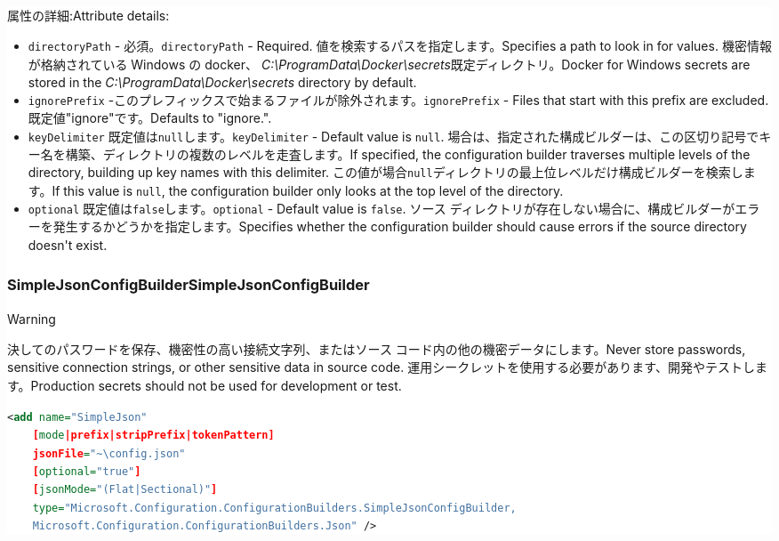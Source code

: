 <span data-ttu-id="c76bc-268">属性の詳細:</span><span class="sxs-lookup"><span data-stu-id="c76bc-268">Attribute details:</span></span>

* <span data-ttu-id="c76bc-269">`directoryPath` - 必須。</span><span class="sxs-lookup"><span data-stu-id="c76bc-269">`directoryPath` - Required.</span></span> <span data-ttu-id="c76bc-270">値を検索するパスを指定します。</span><span class="sxs-lookup"><span data-stu-id="c76bc-270">Specifies a path to look in for values.</span></span> <span data-ttu-id="c76bc-271">機密情報が格納されている Windows の docker、 *C:\ProgramData\Docker\secrets*既定ディレクトリ。</span><span class="sxs-lookup"><span data-stu-id="c76bc-271">Docker for Windows secrets are stored in the *C:\ProgramData\Docker\secrets* directory by default.</span></span>
* <span data-ttu-id="c76bc-272">`ignorePrefix` -このプレフィックスで始まるファイルが除外されます。</span><span class="sxs-lookup"><span data-stu-id="c76bc-272">`ignorePrefix` - Files that start with this prefix are excluded.</span></span> <span data-ttu-id="c76bc-273">既定値"ignore"です。</span><span class="sxs-lookup"><span data-stu-id="c76bc-273">Defaults to "ignore.".</span></span>
* <span data-ttu-id="c76bc-274">`keyDelimiter` 既定値は`null`します。</span><span class="sxs-lookup"><span data-stu-id="c76bc-274">`keyDelimiter` - Default value is `null`.</span></span> <span data-ttu-id="c76bc-275">場合は、指定された構成ビルダーは、この区切り記号でキー名を構築、ディレクトリの複数のレベルを走査します。</span><span class="sxs-lookup"><span data-stu-id="c76bc-275">If specified, the configuration builder traverses multiple levels of the directory, building up key names with this delimiter.</span></span> <span data-ttu-id="c76bc-276">この値が場合`null`ディレクトリの最上位レベルだけ構成ビルダーを検索します。</span><span class="sxs-lookup"><span data-stu-id="c76bc-276">If this value is `null`, the configuration builder only looks at the top level of the directory.</span></span>
* <span data-ttu-id="c76bc-277">`optional` 既定値は`false`します。</span><span class="sxs-lookup"><span data-stu-id="c76bc-277">`optional` -  Default value is `false`.</span></span> <span data-ttu-id="c76bc-278">ソース ディレクトリが存在しない場合に、構成ビルダーがエラーを発生するかどうかを指定します。</span><span class="sxs-lookup"><span data-stu-id="c76bc-278">Specifies whether the configuration builder should cause errors if the source directory doesn't exist.</span></span>

### <a name="simplejsonconfigbuilder"></a><span data-ttu-id="c76bc-279">SimpleJsonConfigBuilder</span><span class="sxs-lookup"><span data-stu-id="c76bc-279">SimpleJsonConfigBuilder</span></span>

> [!WARNING]
> <span data-ttu-id="c76bc-280">決してのパスワードを保存、機密性の高い接続文字列、またはソース コード内の他の機密データにします。</span><span class="sxs-lookup"><span data-stu-id="c76bc-280">Never store passwords, sensitive connection strings, or other sensitive data in source code.</span></span> <span data-ttu-id="c76bc-281">運用シークレットを使用する必要があります、開発やテストします。</span><span class="sxs-lookup"><span data-stu-id="c76bc-281">Production secrets should not be used for development or test.</span></span>

```xml
<add name="SimpleJson"
    [mode|prefix|stripPrefix|tokenPattern]
    jsonFile="~\config.json"
    [optional="true"]
    [jsonMode="(Flat|Sectional)"]
    type="Microsoft.Configuration.ConfigurationBuilders.SimpleJsonConfigBuilder,
    Microsoft.Configuration.ConfigurationBuilders.Json" />
```
